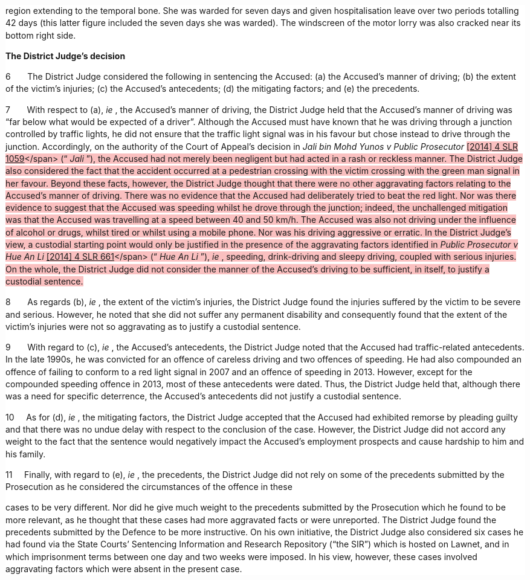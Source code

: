 region extending to the temporal bone. She was warded for seven days and given hospitalisation leave over two periods totalling 42 days (this latter figure included the seven days she was warded). The windscreen of the motor lorry was also cracked near its bottom right side. 

**The District Judge’s decision** 

6       The District Judge considered the following in sentencing the Accused: (a) the Accused’s manner of driving; (b) the extent of the victim’s injuries; (c) the Accused’s antecedents; (d) the mitigating factors; and (e) the precedents. 

7       With respect to (a), _ie_ , the Accused’s manner of driving, the District Judge held that the Accused’s manner of driving was “far below what would be expected of a driver”. Although the Accused must have known that he was driving through a junction controlled by traffic lights, he did not ensure that the traffic light signal was in his favour but chose instead to drive through the junction. Accordingly, on the authority of the Court of Appeal’s decision in _Jali bin Mohd Yunos v Public Prosecutor_ <span style="background-color: #FAC0C0">[[2014] 4 SLR 1059]("https://www.open.gov.sg")</span> (“ _Jali_ ”), the Accused had not merely been negligent but had acted in a rash or reckless manner. The District Judge also considered the fact that the accident occurred at a pedestrian crossing with the victim crossing with the green man signal in her favour. Beyond these facts, however, the District Judge thought that there were no other aggravating factors relating to the Accused’s manner of driving. There was no evidence that the Accused had deliberately tried to beat the red light. Nor was there evidence to suggest that the Accused was speeding whilst he drove through the junction; indeed, the unchallenged mitigation was that the Accused was travelling at a speed between 40 and 50 km/h. The Accused was also not driving under the influence of alcohol or drugs, whilst tired or whilst using a mobile phone. Nor was his driving aggressive or erratic. In the District Judge’s view, a custodial starting point would only be justified in the presence of the aggravating factors identified in _Public Prosecutor v Hue An Li_ <span style="background-color: #FAC0C0">[[2014] 4 SLR 661]("https://www.open.gov.sg")</span> (“ _Hue An Li_ ”), _ie_ , speeding, drink-driving and sleepy driving, coupled with serious injuries. On the whole, the District Judge did not consider the manner of the Accused’s driving to be sufficient, in itself, to justify a custodial sentence. 

8       As regards (b), _ie_ , the extent of the victim’s injuries, the District Judge found the injuries suffered by the victim to be severe and serious. However, he noted that she did not suffer any permanent disability and consequently found that the extent of the victim’s injuries were not so aggravating as to justify a custodial sentence. 

9       With regard to (c), _ie_ , the Accused’s antecedents, the District Judge noted that the Accused had traffic-related antecedents. In the late 1990s, he was convicted for an offence of careless driving and two offences of speeding. He had also compounded an offence of failing to conform to a red light signal in 2007 and an offence of speeding in 2013. However, except for the compounded speeding offence in 2013, most of these antecedents were dated. Thus, the District Judge held that, although there was a need for specific deterrence, the Accused’s antecedents did not justify a custodial sentence. 

10     As for (d), _ie_ , the mitigating factors, the District Judge accepted that the Accused had exhibited remorse by pleading guilty and that there was no undue delay with respect to the conclusion of the case. However, the District Judge did not accord any weight to the fact that the sentence would negatively impact the Accused’s employment prospects and cause hardship to him and his family. 

11     Finally, with regard to (e), _ie_ , the precedents, the District Judge did not rely on some of the precedents submitted by the Prosecution as he considered the circumstances of the offence in these 


cases to be very different. Nor did he give much weight to the precedents submitted by the Prosecution which he found to be more relevant, as he thought that these cases had more aggravated facts or were unreported. The District Judge found the precedents submitted by the Defence to be more instructive. On his own initiative, the District Judge also considered six cases he had found via the State Courts’ Sentencing Information and Research Repository (“the SIR”) which is hosted on Lawnet, and in which imprisonment terms between one day and two weeks were imposed. In his view, however, these cases involved aggravating factors which were absent in the present case. 
